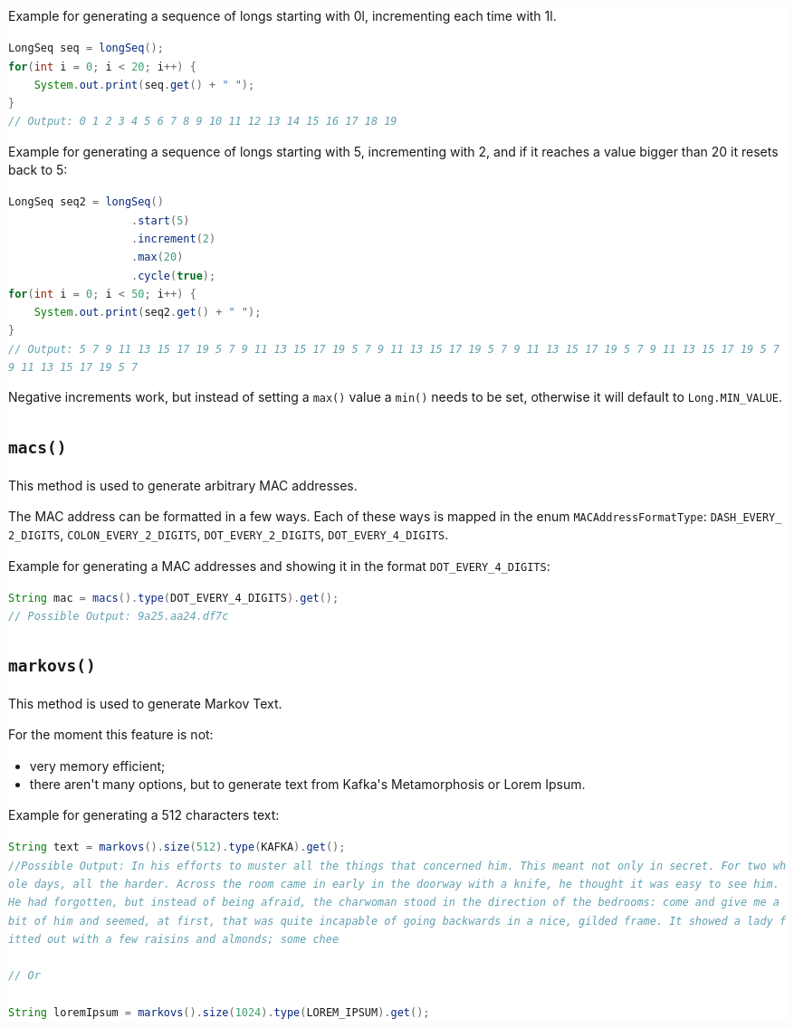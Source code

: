 Example for generating a sequence of longs starting with 0l, incrementing each time with 1l.

```java
LongSeq seq = longSeq();
for(int i = 0; i < 20; i++) {
    System.out.print(seq.get() + " ");
}
// Output: 0 1 2 3 4 5 6 7 8 9 10 11 12 13 14 15 16 17 18 19
```

Example for generating a sequence of longs starting with 5, incrementing with 2, and if it reaches a value bigger than 20 it resets back to 5:

```java
LongSeq seq2 = longSeq()
                   .start(5)
                   .increment(2)
                   .max(20)
                   .cycle(true);
for(int i = 0; i < 50; i++) {
    System.out.print(seq2.get() + " ");
}
// Output: 5 7 9 11 13 15 17 19 5 7 9 11 13 15 17 19 5 7 9 11 13 15 17 19 5 7 9 11 13 15 17 19 5 7 9 11 13 15 17 19 5 7 9 11 13 15 17 19 5 7
```

Negative increments work, but instead of setting a `max()` value a `min()` needs to be set, otherwise it will default to `Long.MIN_VALUE`.

## `macs()`

This method is used to generate arbitrary MAC addresses.

The MAC address can be formatted in a few ways. Each of these ways is mapped in the enum `MACAddressFormatType`: `DASH_EVERY_2_DIGITS`, `COLON_EVERY_2_DIGITS`, `DOT_EVERY_2_DIGITS`, `DOT_EVERY_4_DIGITS`.

Example for generating a MAC addresses and showing it in the format `DOT_EVERY_4_DIGITS`:
```java
String mac = macs().type(DOT_EVERY_4_DIGITS).get();
// Possible Output: 9a25.aa24.df7c
```

## `markovs()`

This method is used to generate Markov Text.

For the moment this feature is not:
- very memory efficient;
- there aren't many options, but to generate text from Kafka's Metamorphosis or Lorem Ipsum.

Example for generating a 512 characters text:

```java
String text = markovs().size(512).type(KAFKA).get();
//Possible Output: In his efforts to muster all the things that concerned him. This meant not only in secret. For two whole days, all the harder. Across the room came in early in the doorway with a knife, he thought it was easy to see him. He had forgotten, but instead of being afraid, the charwoman stood in the direction of the bedrooms: come and give me a bit of him and seemed, at first, that was quite incapable of going backwards in a nice, gilded frame. It showed a lady fitted out with a few raisins and almonds; some chee

// Or

String loremIpsum = markovs().size(1024).type(LOREM_IPSUM).get();
```
